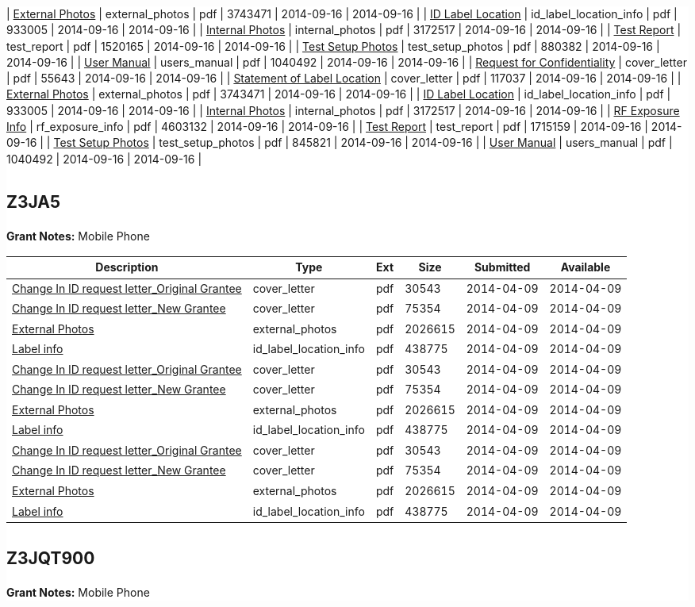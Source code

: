 | [External Photos](Z3JA6/30e7953915d5594c25720194fc8220d3/2389813.pdf) | external_photos | pdf | 3743471 | 2014-09-16 | 2014-09-16 |
| [ID Label Location](Z3JA6/30e7953915d5594c25720194fc8220d3/2389814.pdf) | id_label_location_info | pdf | 933005 | 2014-09-16 | 2014-09-16 |
| [Internal Photos](Z3JA6/30e7953915d5594c25720194fc8220d3/2389817.pdf) | internal_photos | pdf | 3172517 | 2014-09-16 | 2014-09-16 |
| [Test Report](Z3JA6/30e7953915d5594c25720194fc8220d3/2389842.pdf) | test_report | pdf | 1520165 | 2014-09-16 | 2014-09-16 |
| [Test Setup Photos](Z3JA6/30e7953915d5594c25720194fc8220d3/2389845.pdf) | test_setup_photos | pdf | 880382 | 2014-09-16 | 2014-09-16 |
| [User Manual](Z3JA6/30e7953915d5594c25720194fc8220d3/2389820.pdf) | users_manual | pdf | 1040492 | 2014-09-16 | 2014-09-16 |
| [Request for Confidentiality](Z3JA6/81b4ef326d42eb45c58712fa4e609346/2389812.pdf) | cover_letter | pdf | 55643 | 2014-09-16 | 2014-09-16 |
| [Statement of Label Location](Z3JA6/81b4ef326d42eb45c58712fa4e609346/2389818.pdf) | cover_letter | pdf | 117037 | 2014-09-16 | 2014-09-16 |
| [External Photos](Z3JA6/81b4ef326d42eb45c58712fa4e609346/2389813.pdf) | external_photos | pdf | 3743471 | 2014-09-16 | 2014-09-16 |
| [ID Label Location](Z3JA6/81b4ef326d42eb45c58712fa4e609346/2389814.pdf) | id_label_location_info | pdf | 933005 | 2014-09-16 | 2014-09-16 |
| [Internal Photos](Z3JA6/81b4ef326d42eb45c58712fa4e609346/2389817.pdf) | internal_photos | pdf | 3172517 | 2014-09-16 | 2014-09-16 |
| [RF Exposure Info](Z3JA6/81b4ef326d42eb45c58712fa4e609346/2389816.pdf) | rf_exposure_info | pdf | 4603132 | 2014-09-16 | 2014-09-16 |
| [Test Report](Z3JA6/81b4ef326d42eb45c58712fa4e609346/2389815.pdf) | test_report | pdf | 1715159 | 2014-09-16 | 2014-09-16 |
| [Test Setup Photos](Z3JA6/81b4ef326d42eb45c58712fa4e609346/2389819.pdf) | test_setup_photos | pdf | 845821 | 2014-09-16 | 2014-09-16 |
| [User Manual](Z3JA6/81b4ef326d42eb45c58712fa4e609346/2389820.pdf) | users_manual | pdf | 1040492 | 2014-09-16 | 2014-09-16 |
## Z3JA5
**Grant Notes:** Mobile Phone

| Description | Type | Ext | Size | Submitted | Available |
| ----------- | ---- | --- | ---- | --------- | --------- |
| [Change In ID request letter_Original Grantee](Z3JA5/c063eacd1c3132530e7506b16065055f/2237458.pdf) | cover_letter | pdf | 30543 | 2014-04-09 | 2014-04-09 |
| [Change In ID request letter_New Grantee](Z3JA5/c063eacd1c3132530e7506b16065055f/2237459.pdf) | cover_letter | pdf | 75354 | 2014-04-09 | 2014-04-09 |
| [External Photos](Z3JA5/c063eacd1c3132530e7506b16065055f/2237460.pdf) | external_photos | pdf | 2026615 | 2014-04-09 | 2014-04-09 |
| [Label info](Z3JA5/c063eacd1c3132530e7506b16065055f/2237461.pdf) | id_label_location_info | pdf | 438775 | 2014-04-09 | 2014-04-09 |
| [Change In ID request letter_Original Grantee](Z3JA5/3275cb54d870dee33fa2bac5a7551fdf/2237458.pdf) | cover_letter | pdf | 30543 | 2014-04-09 | 2014-04-09 |
| [Change In ID request letter_New Grantee](Z3JA5/3275cb54d870dee33fa2bac5a7551fdf/2237459.pdf) | cover_letter | pdf | 75354 | 2014-04-09 | 2014-04-09 |
| [External Photos](Z3JA5/3275cb54d870dee33fa2bac5a7551fdf/2237460.pdf) | external_photos | pdf | 2026615 | 2014-04-09 | 2014-04-09 |
| [Label info](Z3JA5/3275cb54d870dee33fa2bac5a7551fdf/2237461.pdf) | id_label_location_info | pdf | 438775 | 2014-04-09 | 2014-04-09 |
| [Change In ID request letter_Original Grantee](Z3JA5/ebd7bcca941fbff907b7cb93b8a91e04/2237458.pdf) | cover_letter | pdf | 30543 | 2014-04-09 | 2014-04-09 |
| [Change In ID request letter_New Grantee](Z3JA5/ebd7bcca941fbff907b7cb93b8a91e04/2237459.pdf) | cover_letter | pdf | 75354 | 2014-04-09 | 2014-04-09 |
| [External Photos](Z3JA5/ebd7bcca941fbff907b7cb93b8a91e04/2237460.pdf) | external_photos | pdf | 2026615 | 2014-04-09 | 2014-04-09 |
| [Label info](Z3JA5/ebd7bcca941fbff907b7cb93b8a91e04/2237461.pdf) | id_label_location_info | pdf | 438775 | 2014-04-09 | 2014-04-09 |
## Z3JQT900
**Grant Notes:** Mobile Phone
